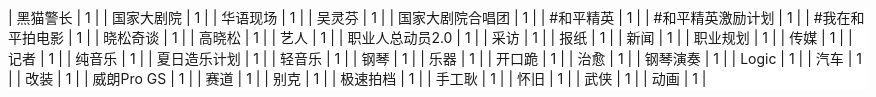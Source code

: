 | 黑猫警长 | 1 |
| 国家大剧院 | 1 |
| 华语现场 | 1 |
| 吴灵芬 | 1 |
| 国家大剧院合唱团 | 1 |
| #和平精英 | 1 |
| #和平精英激励计划 | 1 |
| #我在和平拍电影 | 1 |
| 晓松奇谈 | 1 |
| 高晓松 | 1 |
| 艺人 | 1 |
| 职业人总动员2.0 | 1 |
| 采访 | 1 |
| 报纸 | 1 |
| 新闻 | 1 |
| 职业规划 | 1 |
| 传媒 | 1 |
| 记者 | 1 |
| 纯音乐 | 1 |
| 夏日造乐计划 | 1 |
| 轻音乐 | 1 |
| 钢琴 | 1 |
| 乐器 | 1 |
| 开口跪 | 1 |
| 治愈 | 1 |
| 钢琴演奏 | 1 |
| Logic | 1 |
| 汽车 | 1 |
| 改装 | 1 |
| 威朗Pro GS | 1 |
| 赛道 | 1 |
| 别克 | 1 |
| 极速拍档 | 1 |
| 手工耿 | 1 |
| 怀旧 | 1 |
| 武侠 | 1 |
| 动画 | 1 |